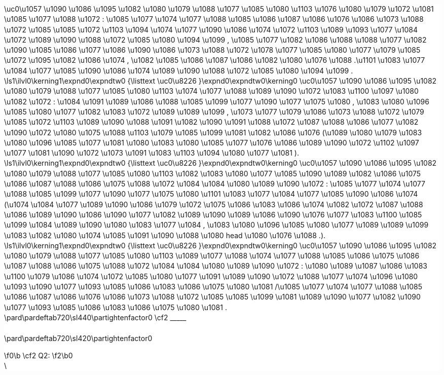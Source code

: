 \uc0\u1057  \u1090 \u1086 \u1095 \u1082 \u1080  \u1079 \u1088 \u1077 \u1085 \u1080 \u1103  \u1076 \u1080 \u1079 \u1072 \u1081 \u1085 \u1077 \u1088 \u1072 : \u1085 \u1077 \u1074 \u1077 \u1088 \u1085 \u1086  \u1087 \u1086 \u1076 \u1086 \u1073 \u1088 \u1072 \u1085 \u1085 \u1072 \u1103  \u1094 \u1074 \u1077 \u1090 \u1086 \u1074 \u1072 \u1103  \u1089 \u1093 \u1077 \u1084 \u1072  \u1089 \u1090 \u1088 \u1072 \u1085 \u1080 \u1094 \u1099 , \u1085 \u1077 \u1082 \u1086 \u1088 \u1088 \u1077 \u1082 \u1090 \u1085 \u1086 \u1077  \u1086 \u1090 \u1086 \u1073 \u1088 \u1072 \u1078 \u1077 \u1085 \u1080 \u1077  \u1079 \u1085 \u1072 \u1095 \u1082 \u1086 \u1074 , \u1082 \u1085 \u1086 \u1087 \u1086 \u1082  \u1080  \u1076 \u1088 .\u1101 \u1083 \u1077 \u1084 \u1077 \u1085 \u1090 \u1086 \u1074  \u1089 \u1090 \u1088 \u1072 \u1085 \u1080 \u1094 \u1099 .\
\ls1\ilvl0\kerning1\expnd0\expndtw0 {\listtext	\uc0\u8226 	}\expnd0\expndtw0\kerning0
\uc0\u1057  \u1090 \u1086 \u1095 \u1082 \u1080  \u1079 \u1088 \u1077 \u1085 \u1080 \u1103  \u1074 \u1077 \u1088 \u1089 \u1090 \u1072 \u1083 \u1100 \u1097 \u1080 \u1082 \u1072 : \u1084 \u1091 \u1089 \u1086 \u1088 \u1085 \u1099 \u1077  \u1090 \u1077 \u1075 \u1080 , \u1083 \u1080 \u1096 \u1085 \u1080 \u1077  \u1082 \u1083 \u1072 \u1089 \u1089 \u1099 , \u1073 \u1077 \u1079 \u1086 \u1073 \u1088 \u1072 \u1079 \u1085 \u1072 \u1103  \u1089 \u1090 \u1088 \u1091 \u1082 \u1090 \u1091 \u1088 \u1072  \u1087 \u1088 \u1086 \u1077 \u1082 \u1090 \u1072  \u1080  \u1075 \u1088 \u1103 \u1079 \u1085 \u1099 \u1081  \u1082 \u1086 \u1076  (\u1089  \u1080 \u1079 \u1083 \u1080 \u1096 \u1085 \u1077 \u1081  \u1080 \u1083 \u1080  \u1085 \u1077 \u1076 \u1086 \u1089 \u1090 \u1072 \u1102 \u1097 \u1077 \u1081  \u1090 \u1072 \u1073 \u1091 \u1083 \u1103 \u1094 \u1080 \u1077 \u1081 ).\
\ls1\ilvl0\kerning1\expnd0\expndtw0 {\listtext	\uc0\u8226 	}\expnd0\expndtw0\kerning0
\uc0\u1057  \u1090 \u1086 \u1095 \u1082 \u1080  \u1079 \u1088 \u1077 \u1085 \u1080 \u1103  \u1082 \u1083 \u1080 \u1077 \u1085 \u1090 \u1089 \u1082 \u1086 \u1075 \u1086  \u1087 \u1088 \u1086 \u1075 \u1088 \u1072 \u1084 \u1084 \u1080 \u1089 \u1090 \u1072 : \u1085 \u1077 \u1074 \u1077 \u1088 \u1085 \u1099 \u1077  \u1090 \u1077 \u1075 \u1080  \u1101 \u1083 \u1077 \u1084 \u1077 \u1085 \u1090 \u1086 \u1074  (\u1074 \u1084 \u1077 \u1089 \u1090 \u1086  \u1079 \u1072 \u1075 \u1086 \u1083 \u1086 \u1074 \u1082 \u1072  \u1087 \u1088 \u1086 \u1089 \u1090 \u1086  \u1090 \u1077 \u1082 \u1089 \u1090  \u1089  \u1086 \u1090 \u1076 \u1077 \u1083 \u1100 \u1085 \u1099 \u1084  \u1089 \u1090 \u1080 \u1083 \u1077 \u1084 , \u1083 \u1080 \u1096 \u1085 \u1080 \u1077  \u1089 \u1089 \u1099 \u1083 \u1082 \u1080  \u1074 \u1085 \u1091 \u1090 \u1088 \u1080  head \u1080  \u1076 \u1088 .).\
\ls1\ilvl0\kerning1\expnd0\expndtw0 {\listtext	\uc0\u8226 	}\expnd0\expndtw0\kerning0
\uc0\u1057  \u1090 \u1086 \u1095 \u1082 \u1080  \u1079 \u1088 \u1077 \u1085 \u1080 \u1103  \u1089 \u1077 \u1088 \u1074 \u1077 \u1088 \u1085 \u1086 \u1075 \u1086  \u1087 \u1088 \u1086 \u1075 \u1088 \u1072 \u1084 \u1084 \u1080 \u1089 \u1090 \u1072 : \u1080 \u1089 \u1087 \u1086 \u1083 \u1100 \u1079 \u1086 \u1074 \u1072 \u1085 \u1080 \u1077  \u1091 \u1089 \u1090 \u1072 \u1088 \u1077 \u1074 \u1096 \u1080 \u1093  \u1090 \u1077 \u1093 \u1085 \u1086 \u1083 \u1086 \u1075 \u1080 \u1081 /\u1085 \u1077 \u1074 \u1077 \u1088 \u1085 \u1086  \u1087 \u1086 \u1076 \u1086 \u1073 \u1088 \u1072 \u1085 \u1085 \u1099 \u1081  \u1089 \u1090 \u1077 \u1082  \u1090 \u1077 \u1093 \u1085 \u1086 \u1083 \u1086 \u1075 \u1080 \u1081 .\
\pard\pardeftab720\sl440\partightenfactor0
\cf2 _____\
\
\pard\pardeftab720\sl420\partightenfactor0

\f0\b \cf2 Q2: 
\f2\b0 \
	\
	